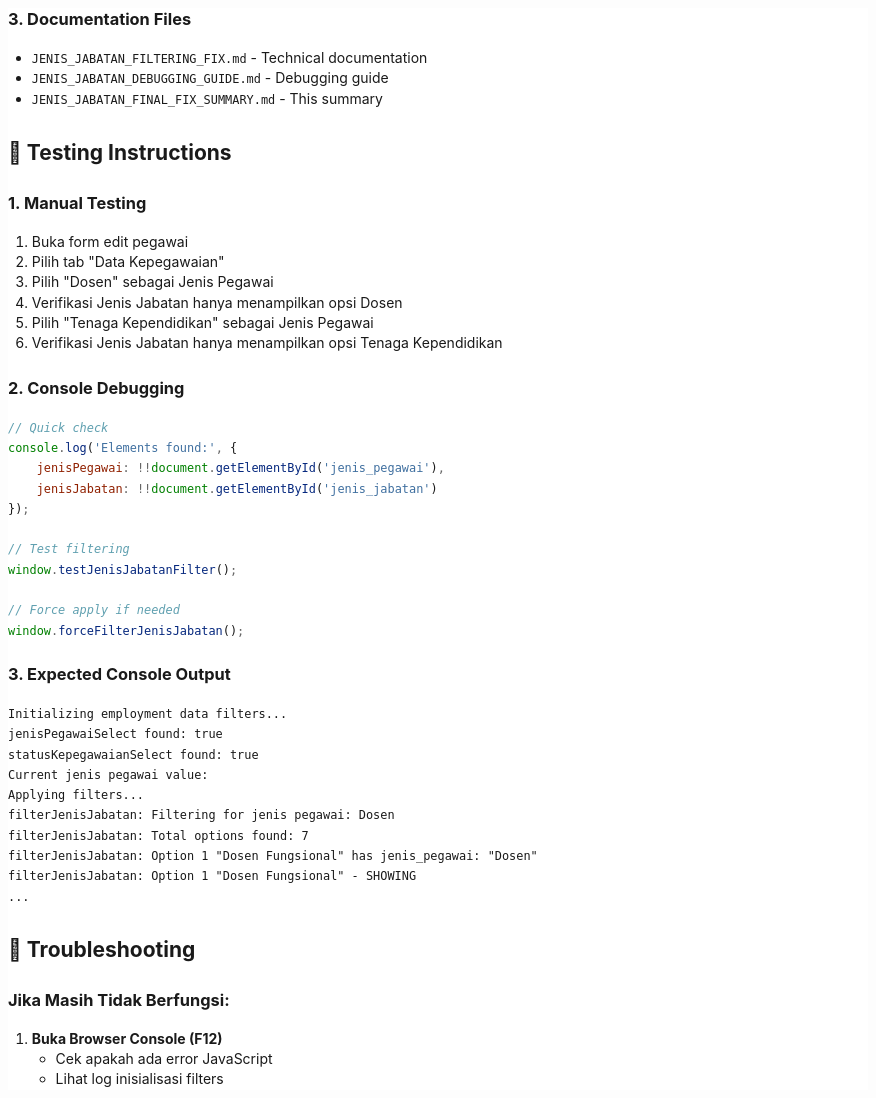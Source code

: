 ### 3. **Documentation Files**
- `JENIS_JABATAN_FILTERING_FIX.md` - Technical documentation
- `JENIS_JABATAN_DEBUGGING_GUIDE.md` - Debugging guide
- `JENIS_JABATAN_FINAL_FIX_SUMMARY.md` - This summary

## 🧪 **Testing Instructions**

### 1. **Manual Testing**
1. Buka form edit pegawai
2. Pilih tab "Data Kepegawaian"
3. Pilih "Dosen" sebagai Jenis Pegawai
4. Verifikasi Jenis Jabatan hanya menampilkan opsi Dosen
5. Pilih "Tenaga Kependidikan" sebagai Jenis Pegawai
6. Verifikasi Jenis Jabatan hanya menampilkan opsi Tenaga Kependidikan

### 2. **Console Debugging**
```javascript
// Quick check
console.log('Elements found:', {
    jenisPegawai: !!document.getElementById('jenis_pegawai'),
    jenisJabatan: !!document.getElementById('jenis_jabatan')
});

// Test filtering
window.testJenisJabatanFilter();

// Force apply if needed
window.forceFilterJenisJabatan();
```

### 3. **Expected Console Output**
```
Initializing employment data filters...
jenisPegawaiSelect found: true
statusKepegawaianSelect found: true
Current jenis pegawai value: 
Applying filters...
filterJenisJabatan: Filtering for jenis pegawai: Dosen
filterJenisJabatan: Total options found: 7
filterJenisJabatan: Option 1 "Dosen Fungsional" has jenis_pegawai: "Dosen"
filterJenisJabatan: Option 1 "Dosen Fungsional" - SHOWING
...
```

## 🚨 **Troubleshooting**

### Jika Masih Tidak Berfungsi:

1. **Buka Browser Console (F12)**
   - Cek apakah ada error JavaScript
   - Lihat log inisialisasi filters
